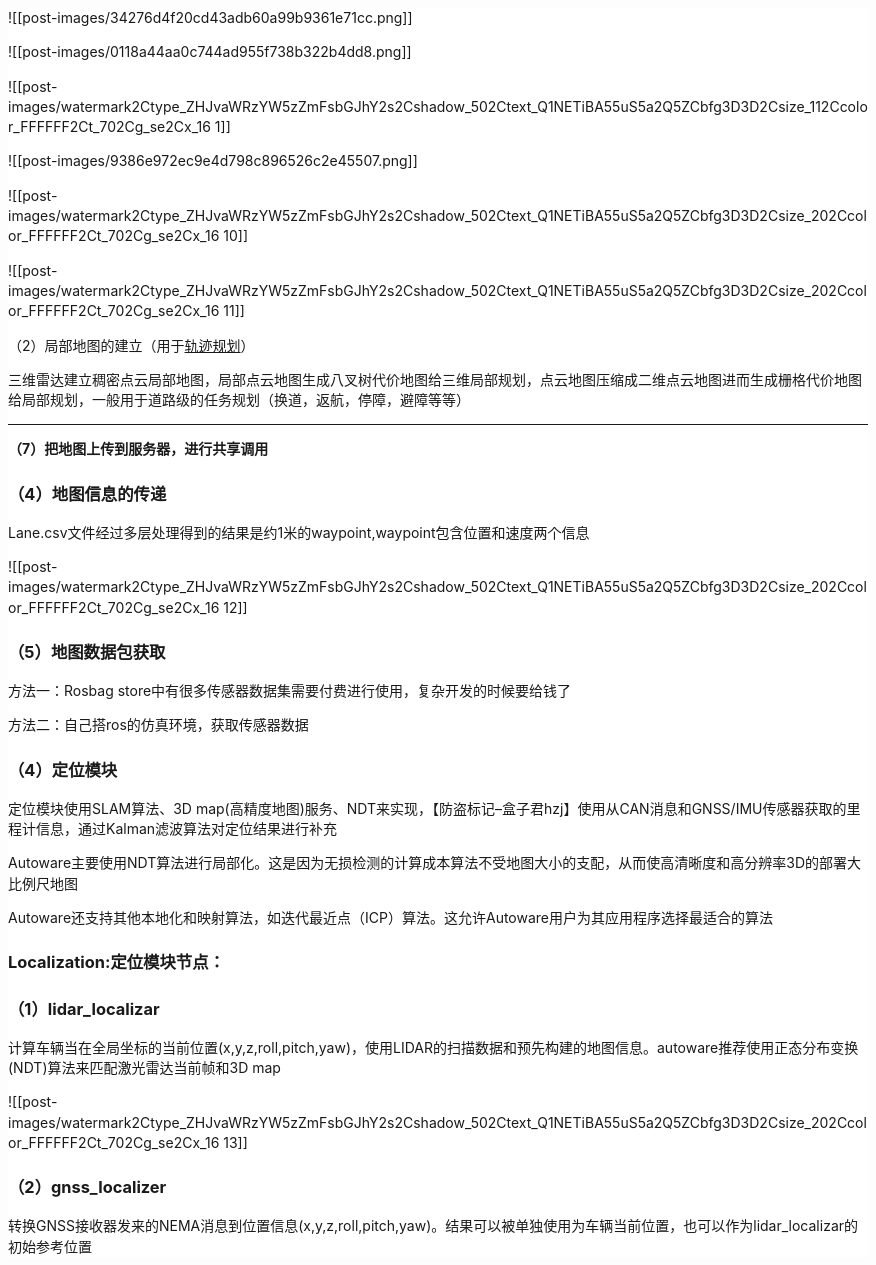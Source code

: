 ![[post-images/34276d4f20cd43adb60a99b9361e71cc.png]]

![[post-images/0118a44aa0c744ad955f738b322b4dd8.png]]

![[post-images/watermark2Ctype_ZHJvaWRzYW5zZmFsbGJhY2s2Cshadow_502Ctext_Q1NETiBA55uS5a2Q5ZCbfg3D3D2Csize_112Ccolor_FFFFFF2Ct_702Cg_se2Cx_16 1]]

![[post-images/9386e972ec9e4d798c896526c2e45507.png]]

![[post-images/watermark2Ctype_ZHJvaWRzYW5zZmFsbGJhY2s2Cshadow_502Ctext_Q1NETiBA55uS5a2Q5ZCbfg3D3D2Csize_202Ccolor_FFFFFF2Ct_702Cg_se2Cx_16 10]]

![[post-images/watermark2Ctype_ZHJvaWRzYW5zZmFsbGJhY2s2Cshadow_502Ctext_Q1NETiBA55uS5a2Q5ZCbfg3D3D2Csize_202Ccolor_FFFFFF2Ct_702Cg_se2Cx_16 11]]

（2）局部地图的建立（用于[轨迹规划](https://so.csdn.net/so/search?q=%E8%BD%A8%E8%BF%B9%E8%A7%84%E5%88%92&spm=1001.2101.3001.7020)）

三维雷达建立稠密点云局部地图，局部点云地图生成八叉树代价地图给三维局部规划，点云地图压缩成二维点云地图进而生成栅格代价地图给局部规划，一般用于道路级的任务规划（换道，返航，停障，避障等等）

---

**（7）把地图上传到服务器，进行共享调用**

### **（4）地图信息的传递**

Lane.csv文件经过多层处理得到的结果是约1米的waypoint,waypoint包含位置和速度两个信息

![[post-images/watermark2Ctype_ZHJvaWRzYW5zZmFsbGJhY2s2Cshadow_502Ctext_Q1NETiBA55uS5a2Q5ZCbfg3D3D2Csize_202Ccolor_FFFFFF2Ct_702Cg_se2Cx_16 12]]

### **（5）地图数据包获取**

方法一：Rosbag store中有很多传感器数据集需要付费进行使用，复杂开发的时候要给钱了  
  
方法二：自己搭ros的仿真环境，获取传感器数据

### **（4）定位模块**

定位模块使用SLAM算法、3D map(高精度地图)服务、NDT来实现，【防盗标记–盒子君hzj】使用从CAN消息和GNSS/IMU传感器获取的里程计信息，通过Kalman滤波算法对定位结果进行补充  
  
Autoware主要使用NDT算法进行局部化。这是因为无损检测的计算成本算法不受地图大小的支配，从而使高清晰度和高分辨率3D的部署大比例尺地图  
  
Autoware还支持其他本地化和映射算法，如迭代最近点（ICP）算法。这允许Autoware用户为其应用程序选择最适合的算法

### **Localization:定位模块节点：**

### **（1）lidar_localizar**

计算车辆当在全局坐标的当前位置(x,y,z,roll,pitch,yaw)，使用LIDAR的扫描数据和预先构建的地图信息。autoware推荐使用正态分布变换(NDT)算法来匹配激光雷达当前帧和3D map

![[post-images/watermark2Ctype_ZHJvaWRzYW5zZmFsbGJhY2s2Cshadow_502Ctext_Q1NETiBA55uS5a2Q5ZCbfg3D3D2Csize_202Ccolor_FFFFFF2Ct_702Cg_se2Cx_16 13]]

### **（2）gnss_localizer**

转换GNSS接收器发来的NEMA消息到位置信息(x,y,z,roll,pitch,yaw)。结果可以被单独使用为车辆当前位置，也可以作为lidar_localizar的初始参考位置

